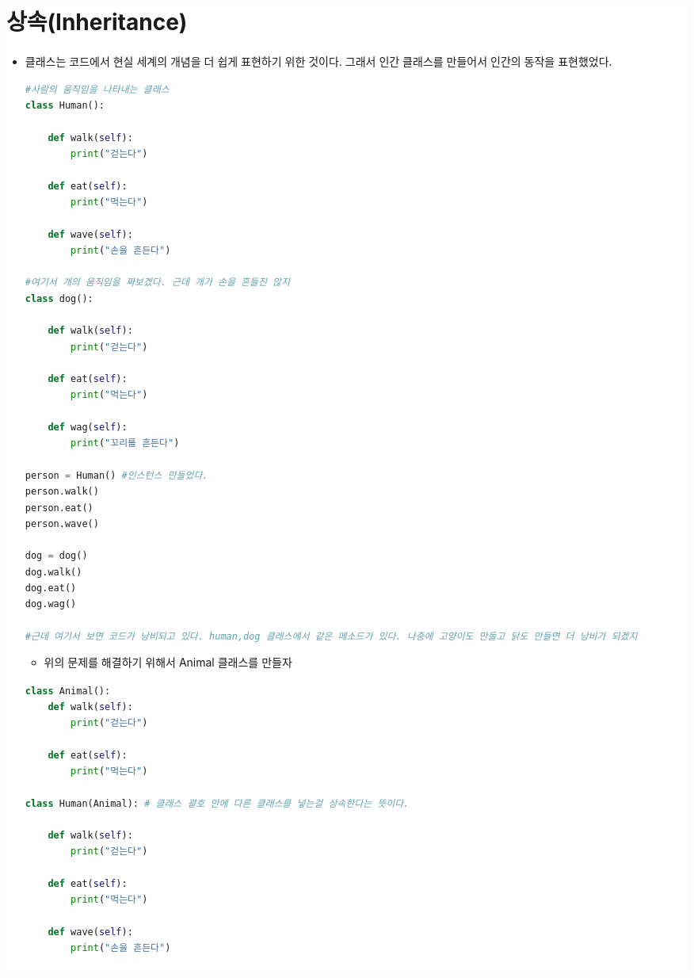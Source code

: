 # 상속(Inheritance)

- 클래스는 코드에서 현실 세계의 개념을 더 쉽게 표현하기 위한 것이다. 그래서 인간 클래스를 만들어서 인간의 동작을 표현했었다.

  ```python
  #사람의 움직임을 나타내는 클래스
  class Human():
      
      def walk(self):
          print("걷는다")
          
      def eat(self):
          print("먹는다")
          
      def wave(self):
          print("손을 흔든다")
          
  #여기서 개의 움직임을 짜보겠다. 근데 개가 손을 흔들진 않지
  class dog():
      
      def walk(self):
          print("걷는다")
          
      def eat(self):
          print("먹는다")
          
      def wag(self):
          print("꼬리를 흔든다")
          
  person = Human() #인스턴스 만들었다.
  person.walk()
  person.eat()
  person.wave()
  
  dog = dog()
  dog.walk()
  dog.eat()
  dog.wag()
  
  #근데 여기서 보면 코드가 낭비되고 있다. human,dog 클래스에서 같은 메소드가 있다. 나중에 고양이도 만들고 닭도 만들면 더 낭비가 되겠지
  ```

  - 위의 문제를 해결하기 위해서 Animal 클래스를 만들자

  ```python
  class Animal():
      def walk(self):
          print("걷는다")
          
      def eat(self):
          print("먹는다")
          
  class Human(Animal): # 클래스 괄호 안에 다른 클래스를 넣는걸 상속한다는 뜻이다.
      
      def walk(self):
          print("걷는다")
          
      def eat(self):
          print("먹는다")
          
      def wave(self):
          print("손을 흔든다")
          
  ```